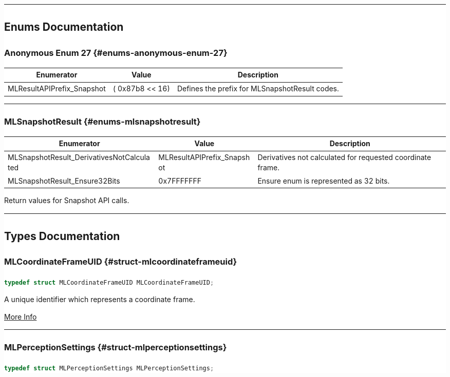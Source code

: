 -----------
## Enums Documentation

### Anonymous Enum 27 {#enums-anonymous-enum-27}

| Enumerator | Value | Description |
| ---------- | ----- | ----------- |
| MLResultAPIPrefix_Snapshot |  ( 0x87b8  << 16)| Defines the prefix for MLSnapshotResult codes. |








-----------

### MLSnapshotResult {#enums-mlsnapshotresult}

| Enumerator | Value | Description |
| ---------- | ----- | ----------- |
| MLSnapshotResult_DerivativesNotCalculated |  MLResultAPIPrefix_Snapshot| Derivatives not calculated for requested coordinate frame. |
| MLSnapshotResult_Ensure32Bits |  0x7FFFFFFF| Ensure enum is represented as 32 bits. |




Return values for Snapshot API calls. 





-----------


## Types Documentation

### MLCoordinateFrameUID {#struct-mlcoordinateframeuid}

```cpp
typedef struct MLCoordinateFrameUID MLCoordinateFrameUID;
```


A unique identifier which represents a coordinate frame. 



[More Info](/versioned_docs/version-31-Aug-2023/api-ref/api/Modules/group___perception/struct_m_l_coordinate_frame_u_i_d.md)



-----------

### MLPerceptionSettings {#struct-mlperceptionsettings}

```cpp
typedef struct MLPerceptionSettings MLPerceptionSettings;
```
